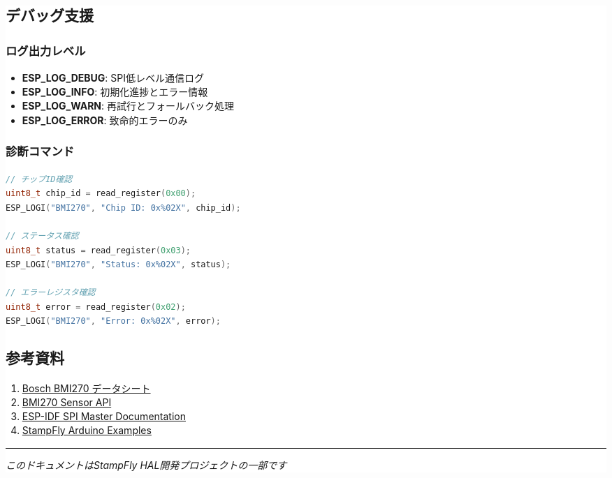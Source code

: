 ## デバッグ支援

### ログ出力レベル
- **ESP_LOG_DEBUG**: SPI低レベル通信ログ
- **ESP_LOG_INFO**: 初期化進捗とエラー情報
- **ESP_LOG_WARN**: 再試行とフォールバック処理
- **ESP_LOG_ERROR**: 致命的エラーのみ

### 診断コマンド
```cpp
// チップID確認
uint8_t chip_id = read_register(0x00);
ESP_LOGI("BMI270", "Chip ID: 0x%02X", chip_id);

// ステータス確認
uint8_t status = read_register(0x03);
ESP_LOGI("BMI270", "Status: 0x%02X", status);

// エラーレジスタ確認
uint8_t error = read_register(0x02);
ESP_LOGI("BMI270", "Error: 0x%02X", error);
```

## 参考資料

1. [Bosch BMI270 データシート](https://www.bosch-sensortec.com/media/boschsensortec/downloads/datasheets/bst-bmi270-ds000.pdf)
2. [BMI270 Sensor API](https://github.com/boschsensortec/BMI270_SensorAPI)
3. [ESP-IDF SPI Master Documentation](https://docs.espressif.com/projects/esp-idf/en/v5.4.1/esp32s3/api-reference/peripherals/spi_master.html)
4. [StampFly Arduino Examples](https://github.com/m5stack/M5StampFly)

---
*このドキュメントはStampFly HAL開発プロジェクトの一部です*